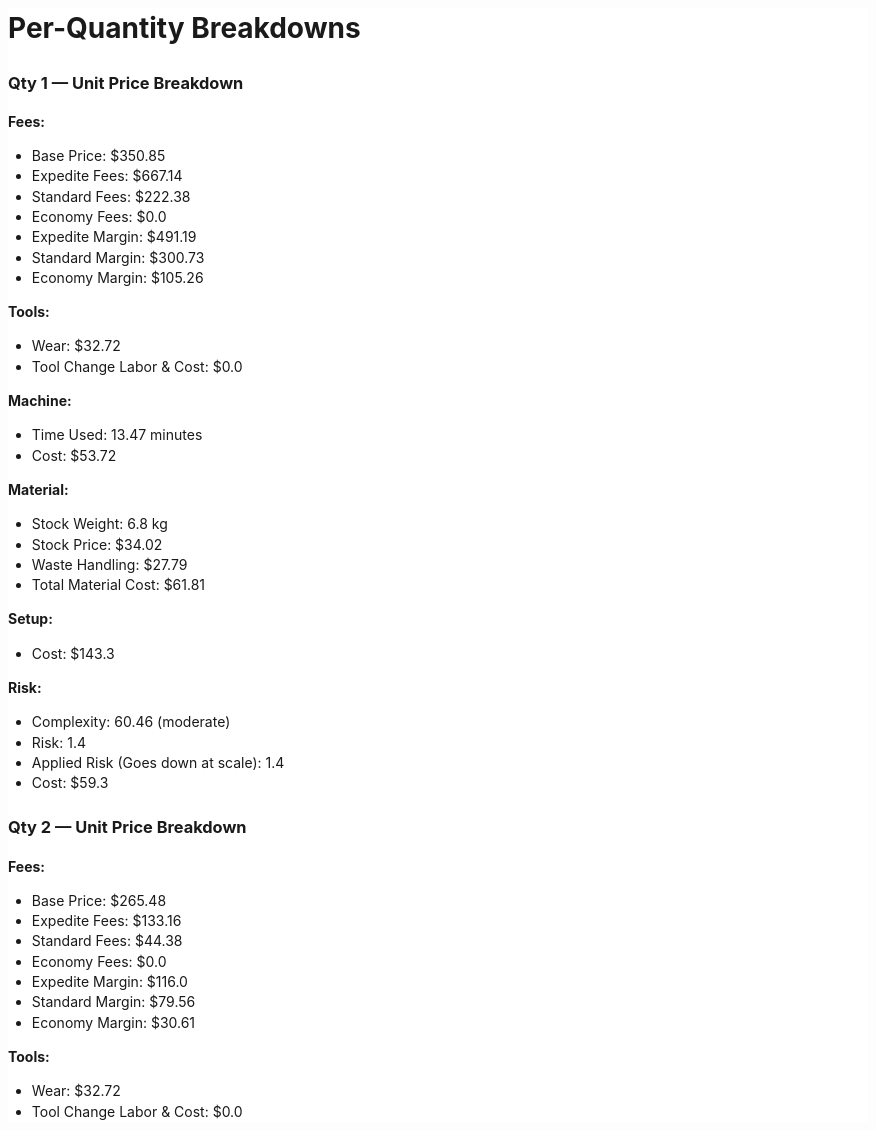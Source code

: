 


# Per-Quantity Breakdowns

### Qty 1 — Unit Price Breakdown

**Fees:**
  - Base Price: $350.85
  - Expedite Fees: $667.14
  - Standard Fees: $222.38
  - Economy Fees: $0.0
  - Expedite Margin: $491.19
  - Standard Margin: $300.73
  - Economy Margin: $105.26

**Tools:**
  - Wear: $32.72
  - Tool Change Labor & Cost: $0.0

**Machine:**
  - Time Used: 13.47 minutes
  - Cost: $53.72

**Material:**
  - Stock Weight: 6.8 kg
  - Stock Price: $34.02
  - Waste Handling: $27.79
  - Total Material Cost: $61.81

**Setup:**
  - Cost: $143.3

**Risk:**
  - Complexity: 60.46 (moderate)
  - Risk: 1.4
  - Applied Risk (Goes down at scale): 1.4
  - Cost: $59.3

### Qty 2 — Unit Price Breakdown

**Fees:**
  - Base Price: $265.48
  - Expedite Fees: $133.16
  - Standard Fees: $44.38
  - Economy Fees: $0.0
  - Expedite Margin: $116.0
  - Standard Margin: $79.56
  - Economy Margin: $30.61

**Tools:**
  - Wear: $32.72
  - Tool Change Labor & Cost: $0.0
